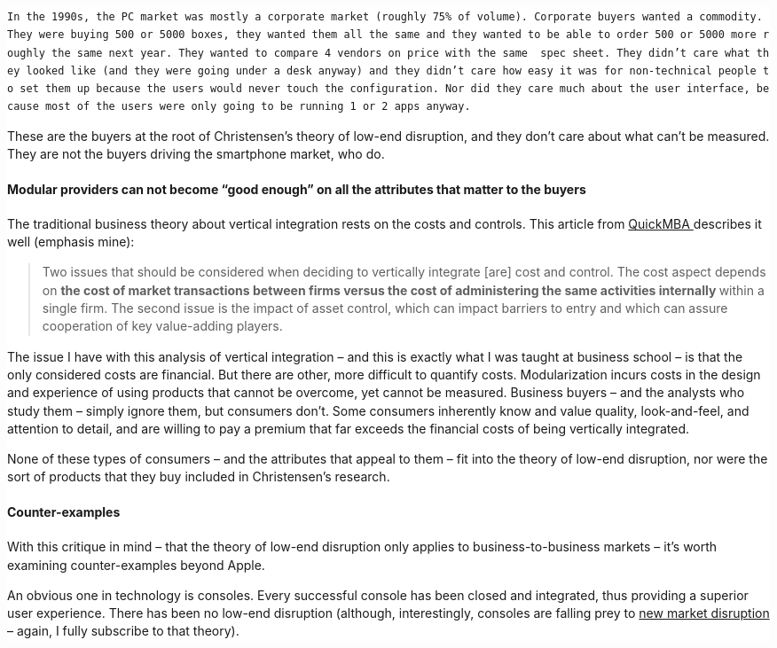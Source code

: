     In the 1990s, the PC market was mostly a corporate market (roughly 75% of volume). Corporate buyers wanted a commodity. They were buying 500 or 5000 boxes, they wanted them all the same and they wanted to be able to order 500 or 5000 more roughly the same next year. They wanted to compare 4 vendors on price with the same  spec sheet. They didn’t care what they looked like (and they were going under a desk anyway) and they didn’t care how easy it was for non-technical people to set them up because the users would never touch the configuration. Nor did they care much about the user interface, because most of the users were only going to be running 1 or 2 apps anyway.
   </p>
  </blockquote>
  <p>
   These are the buyers at the root of Christensen’s theory of low-end disruption, and they don’t care about what can’t be measured. They are not the buyers driving the smartphone market, who do.
  </p>
  <h4>
   Modular providers can not become “good enough” on all the attributes that matter to the buyers
  </h4>
  <p>
   The traditional business theory about vertical integration rests on the costs and controls. This article from
   <a href="http://www.quickmba.com/strategy/vertical-integration/">
    QuickMBA
   </a>
   describes it well (emphasis mine):
  </p>
  <blockquote>
   <p>
    Two issues that should be considered when deciding to vertically integrate [are] cost and control. The cost aspect depends on
    <strong>
     the cost of market transactions between firms versus the cost of administering the same activities internally
    </strong>
    within a single firm. The second issue is the impact of asset control, which can impact barriers to entry and which can assure cooperation of key value-adding players.
   </p>
  </blockquote>
  <p>
   The issue I have with this analysis of vertical integration – and this is exactly what I was taught at business school – is that the only considered costs are financial. But there are other, more difficult to quantify costs. Modularization incurs costs in the design and experience of using products that cannot be overcome, yet cannot be measured. Business buyers – and the analysts who study them – simply ignore them, but consumers don’t. Some consumers inherently know and value quality, look-and-feel, and attention to detail, and are willing to pay a premium that far exceeds the financial costs of being vertically integrated.
  </p>
  <p>
   None of these types of consumers – and the attributes that appeal to them – fit into the theory of low-end disruption, nor were the sort of products that they buy included in Christensen’s research.
  </p>
  <h4>
   Counter-examples
  </h4>
  <p>
   With this critique in mind – that the theory of low-end disruption only applies to business-to-business markets – it’s worth examining counter-examples beyond Apple.
  </p>
  <p>
   An obvious one in technology is consoles. Every successful console has been closed and integrated, thus providing a superior user experience. There has been no low-end disruption (although, interestingly, consoles are falling prey to
   <a href="http://www.asymco.com/2013/09/09/game-over/">
    new market disruption
   </a>
   – again, I fully subscribe to that theory).